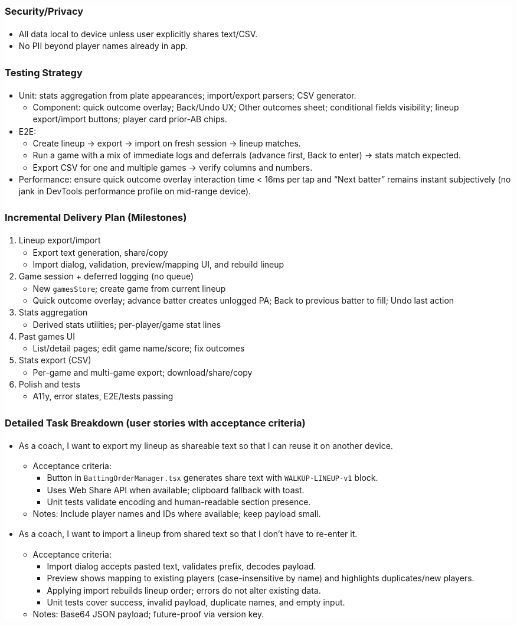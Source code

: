### Security/Privacy
- All data local to device unless user explicitly shares text/CSV.
- No PII beyond player names already in app.

### Testing Strategy
- Unit: stats aggregation from plate appearances; import/export parsers; CSV generator.
  - Component: quick outcome overlay; Back/Undo UX; Other outcomes sheet; conditional fields visibility; lineup export/import buttons; player card prior-AB chips.
- E2E: 
  - Create lineup → export → import on fresh session → lineup matches.
  - Run a game with a mix of immediate logs and deferrals (advance first, Back to enter) → stats match expected.
  - Export CSV for one and multiple games → verify columns and numbers.
- Performance: ensure quick outcome overlay interaction time < 16ms per tap and “Next batter” remains instant subjectively (no jank in DevTools performance profile on mid-range device).

### Incremental Delivery Plan (Milestones)
1) Lineup export/import
   - Export text generation, share/copy
   - Import dialog, validation, preview/mapping UI, and rebuild lineup
2) Game session + deferred logging (no queue)
   - New `gamesStore`; create game from current lineup
   - Quick outcome overlay; advance batter creates unlogged PA; Back to previous batter to fill; Undo last action
3) Stats aggregation
   - Derived stats utilities; per-player/game stat lines
4) Past games UI
   - List/detail pages; edit game name/score; fix outcomes
5) Stats export (CSV)
   - Per-game and multi-game export; download/share/copy
6) Polish and tests
   - A11y, error states, E2E/tests passing

### Detailed Task Breakdown (user stories with acceptance criteria)

- As a coach, I want to export my lineup as shareable text so that I can reuse it on another device.
  - Acceptance criteria:
    - Button in `BattingOrderManager.tsx` generates share text with `WALKUP-LINEUP-v1` block.
    - Uses Web Share API when available; clipboard fallback with toast.
    - Unit tests validate encoding and human-readable section presence.
  - Notes: Include player names and IDs where available; keep payload small.

- As a coach, I want to import a lineup from shared text so that I don’t have to re-enter it.
  - Acceptance criteria:
    - Import dialog accepts pasted text, validates prefix, decodes payload.
    - Preview shows mapping to existing players (case-insensitive by name) and highlights duplicates/new players.
    - Applying import rebuilds lineup order; errors do not alter existing data.
    - Unit tests cover success, invalid payload, duplicate names, and empty input.
  - Notes: Base64 JSON payload; future-proof via version key.
